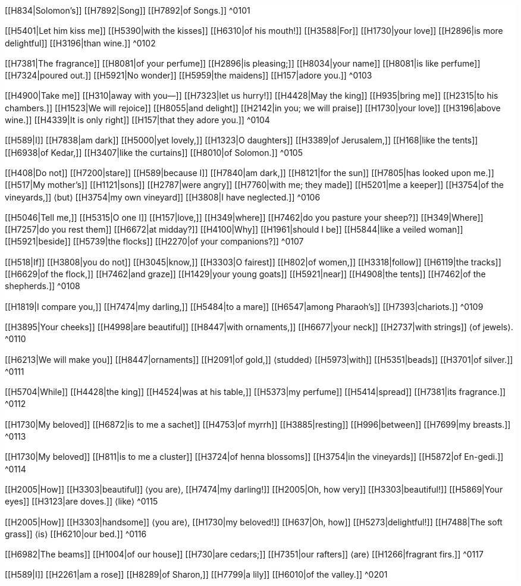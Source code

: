 [[H834|Solomon’s]] [[H7892|Song]] [[H7892|of Songs.]] ^0101

[[H5401|Let him kiss me]] [[H5390|with the kisses]] [[H6310|of his mouth!]] [[H3588|For]] [[H1730|your love]] [[H2896|is more delightful]] [[H3196|than wine.]] ^0102

[[H7381|The fragrance]] [[H8081|of your perfume]] [[H2896|is pleasing;]] [[H8034|your name]] [[H8081|is like perfume]] [[H7324|poured out.]] [[H5921|No wonder]] [[H5959|the maidens]] [[H157|adore you.]] ^0103

[[H4900|Take me]] [[H310|away with you—]] [[H7323|let us hurry!]] [[H4428|May the king]] [[H935|bring me]] [[H2315|to his chambers.]] [[H1523|We will rejoice]] [[H8055|and delight]] [[H2142|in you;  we will praise]] [[H1730|your love]] [[H3196|above wine.]] [[H4339|It is only right]] [[H157|that they adore you.]] ^0104

[[H589|I]] [[H7838|am dark]] [[H5000|yet lovely,]] [[H1323|O daughters]] [[H3389|of Jerusalem,]] [[H168|like the tents]] [[H6938|of Kedar,]] [[H3407|like the curtains]] [[H8010|of Solomon.]] ^0105

[[H408|Do not]] [[H7200|stare]] [[H589|because I]] [[H7840|am dark,]] [[H8121|for the sun]] [[H7805|has looked upon me.]] [[H517|My mother’s]] [[H1121|sons]] [[H2787|were angry]] [[H7760|with me;  they made]] [[H5201|me a keeper]] [[H3754|of the vineyards,]] ⟨but⟩ [[H3754|my own vineyard]] [[H3808|I have neglected.]] ^0106

[[H5046|Tell me,]] [[H5315|O one  I]] [[H157|love,]] [[H349|where]] [[H7462|do you pasture your sheep?]] [[H349|Where]] [[H7257|do you rest them]] [[H6672|at midday?]] [[H4100|Why]] [[H1961|should I be]] [[H5844|like a veiled woman]] [[H5921|beside]] [[H5739|the flocks]] [[H2270|of your companions?]] ^0107

[[H518|If]] [[H3808|you do not]] [[H3045|know,]] [[H3303|O fairest]] [[H802|of women,]] [[H3318|follow]] [[H6119|the tracks]] [[H6629|of the flock,]] [[H7462|and graze]] [[H1429|your young goats]] [[H5921|near]] [[H4908|the tents]] [[H7462|of the shepherds.]] ^0108

[[H1819|I compare you,]] [[H7474|my darling,]] [[H5484|to a mare]] [[H6547|among Pharaoh’s]] [[H7393|chariots.]] ^0109

[[H3895|Your cheeks]] [[H4998|are beautiful]] [[H8447|with ornaments,]] [[H6677|your neck]] [[H2737|with strings]] ⟨of jewels⟩. ^0110

[[H6213|We will make you]] [[H8447|ornaments]] [[H2091|of gold,]] ⟨studded⟩ [[H5973|with]] [[H5351|beads]] [[H3701|of silver.]] ^0111

[[H5704|While]] [[H4428|the king]] [[H4524|was at his table,]] [[H5373|my perfume]] [[H5414|spread]] [[H7381|its fragrance.]] ^0112

[[H1730|My beloved]] [[H6872|is to me  a sachet]] [[H4753|of myrrh]] [[H3885|resting]] [[H996|between]] [[H7699|my breasts.]] ^0113

[[H1730|My beloved]] [[H811|is to me  a cluster]] [[H3724|of henna blossoms]] [[H3754|in the vineyards]] [[H5872|of En-gedi.]] ^0114

[[H2005|How]] [[H3303|beautiful]] ⟨you are⟩, [[H7474|my darling!]] [[H2005|Oh, how very]] [[H3303|beautiful!]] [[H5869|Your eyes]] [[H3123|are doves.]] ⟨like⟩ ^0115

[[H2005|How]] [[H3303|handsome]] ⟨you are⟩, [[H1730|my beloved!]] [[H637|Oh, how]] [[H5273|delightful!]] [[H7488|The soft grass]] ⟨is⟩ [[H6210|our bed.]] ^0116

[[H6982|The beams]] [[H1004|of our house]] [[H730|are cedars;]] [[H7351|our rafters]] ⟨are⟩ [[H1266|fragrant firs.]] ^0117

[[H589|I]] [[H2261|am a rose]] [[H8289|of Sharon,]] [[H7799|a lily]] [[H6010|of the valley.]] ^0201
